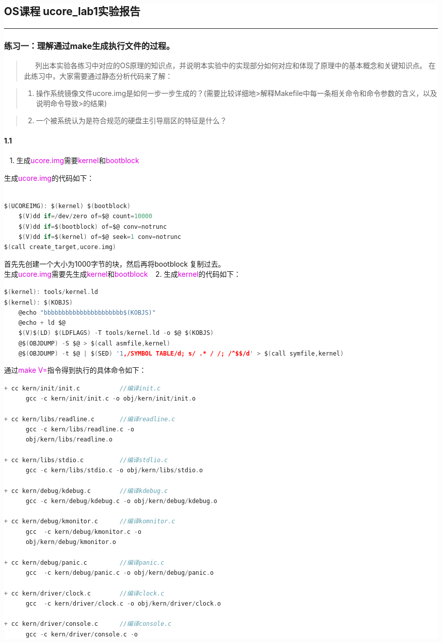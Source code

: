 ## OS课程 ucore_lab1实验报告
----------

### 练习一：理解通过make生成执行文件的过程。
>  &ensp;  &ensp; 列出本实验各练习中对应的OS原理的知识点，并说明本实验中的实现部分如何对应和体现了原理中的基本概念和关键知识点。
在此练习中，大家需要通过静态分析代码来了解：  

>1. 操作系统镜像文件ucore.img是如何一步一步生成的？(需要比较详细地>解释Makefile中每一条相关命令和命令参数的含义，以及说明命令导致>的结果)
  
>2. 一个被系统认为是符合规范的硬盘主引导扇区的特征是什么？

#### 1.1  
&ensp;  1.   生成<font color="#dd00dd">ucore.img</font>需要<font color="#dd00dd">kernel</font>和<font color="#dd00dd">bootblock</font>
  
生成<font color="#dd00dd">ucore.img</font>的代码如下：  

```c

$(UCOREIMG): $(kernel) $(bootblock)  
    $(V)dd if=/dev/zero of=$@ count=10000  
	$(V)dd if=$(bootblock) of=$@ conv=notrunc        
	$(V)dd if=$(kernel) of=$@ seek=1 conv=notrunc  
$(call create_target,ucore.img)  
```
首先先创建一个大小为1000字节的块，然后再将bootblock 复制过去。  
生成<font color="#dd00dd">ucore.img</font>需要先生成<font color="#dd00dd">kernel</font>和<font color="#dd00dd">bootblock</font>
&ensp;  2. 生成<font color="#dd00dd">kernel</font>的代码如下：  
```c
$(kernel): tools/kernel.ld
$(kernel): $(KOBJS)
    @echo "bbbbbbbbbbbbbbbbbbbbbb$(KOBJS)"
    @echo + ld $@
    $(V)$(LD) $(LDFLAGS) -T tools/kernel.ld -o $@ $(KOBJS)
    @$(OBJDUMP) -S $@ > $(call asmfile,kernel)
    @$(OBJDUMP) -t $@ | $(SED) '1,/SYMBOL TABLE/d; s/ .* / /; /^$$/d' > $(call symfile,kernel)
```
通过<font color="#df00df">make V=</font>指令得到执行的具体命令如下：
```c
+ cc kern/init/init.c           //编译init.c
      gcc -c kern/init/init.c -o obj/kern/init/init.o

+ cc kern/libs/readline.c       //编译readline.c
      gcc -c kern/libs/readline.c -o 
      obj/kern/libs/readline.o

+ cc kern/libs/stdio.c          //编译stdlio.c
      gcc -c kern/libs/stdio.c -o obj/kern/libs/stdio.o

+ cc kern/debug/kdebug.c        //编译kdebug.c
      gcc -c kern/debug/kdebug.c -o obj/kern/debug/kdebug.o

+ cc kern/debug/kmonitor.c      //编译komnitor.c
      gcc  -c kern/debug/kmonitor.c -o         
      obj/kern/debug/kmonitor.o

+ cc kern/debug/panic.c         //编译panic.c
      gcc  -c kern/debug/panic.c -o obj/kern/debug/panic.o

+ cc kern/driver/clock.c        //编译clock.c
      gcc  -c kern/driver/clock.c -o obj/kern/driver/clock.o

+ cc kern/driver/console.c      //编译console.c
      gcc -c kern/driver/console.c -o 
```
